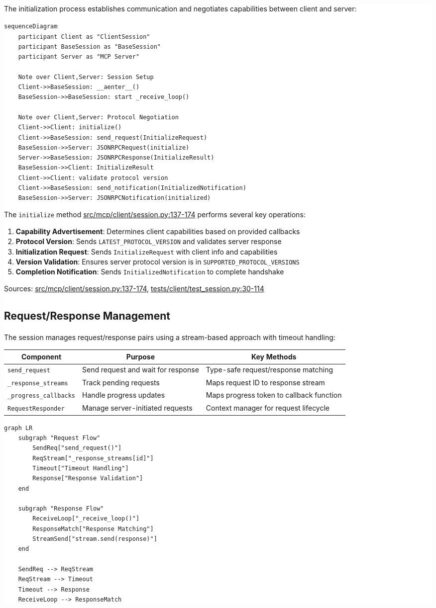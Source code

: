 The initialization process establishes communication and negotiates capabilities between client and server:

```mermaid
sequenceDiagram
    participant Client as "ClientSession"
    participant BaseSession as "BaseSession"
    participant Server as "MCP Server"
    
    Note over Client,Server: Session Setup
    Client->>BaseSession: __aenter__()
    BaseSession->>BaseSession: start _receive_loop()
    
    Note over Client,Server: Protocol Negotiation
    Client->>Client: initialize()
    Client->>BaseSession: send_request(InitializeRequest)
    BaseSession->>Server: JSONRPCRequest(initialize)
    Server->>BaseSession: JSONRPCResponse(InitializeResult)
    BaseSession->>Client: InitializeResult
    Client->>Client: validate protocol version
    Client->>BaseSession: send_notification(InitializedNotification)
    BaseSession->>Server: JSONRPCNotification(initialized)
```

The `initialize` method [src/mcp/client/session.py:137-174]() performs several key operations:

1. **Capability Advertisement**: Determines client capabilities based on provided callbacks
2. **Protocol Version**: Sends `LATEST_PROTOCOL_VERSION` and validates server response
3. **Initialization Request**: Sends `InitializeRequest` with client info and capabilities
4. **Version Validation**: Ensures server protocol version is in `SUPPORTED_PROTOCOL_VERSIONS`
5. **Completion Notification**: Sends `InitializedNotification` to complete handshake

Sources: [src/mcp/client/session.py:137-174](), [tests/client/test_session.py:30-114]()

## Request/Response Management

The session manages request/response pairs using a stream-based approach with timeout handling:

| Component | Purpose | Key Methods |
|-----------|---------|-------------|
| `send_request` | Send request and wait for response | Type-safe request/response matching |
| `_response_streams` | Track pending requests | Maps request ID to response stream |
| `_progress_callbacks` | Handle progress updates | Maps progress token to callback function |
| `RequestResponder` | Manage server-initiated requests | Context manager for request lifecycle |

```mermaid
graph LR
    subgraph "Request Flow"
        SendReq["send_request()"]
        ReqStream["_response_streams[id]"]
        Timeout["Timeout Handling"]
        Response["Response Validation"]
    end
    
    subgraph "Response Flow"  
        ReceiveLoop["_receive_loop()"]
        ResponseMatch["Response Matching"]
        StreamSend["stream.send(response)"]
    end
    
    SendReq --> ReqStream
    ReqStream --> Timeout
    Timeout --> Response
    ReceiveLoop --> ResponseMatch
```